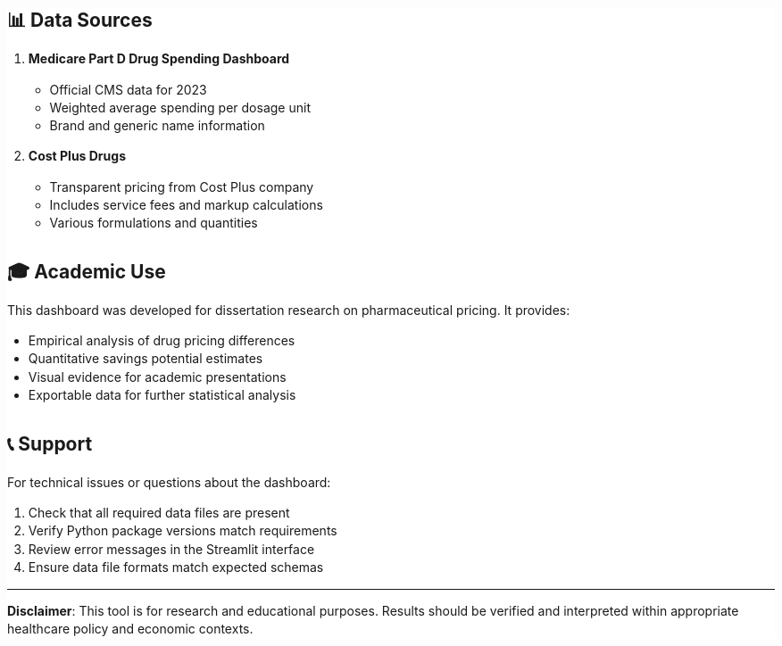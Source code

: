 ## 📊 Data Sources

1. **Medicare Part D Drug Spending Dashboard**
   - Official CMS data for 2023
   - Weighted average spending per dosage unit
   - Brand and generic name information

2. **Cost Plus Drugs**
   - Transparent pricing from Cost Plus company
   - Includes service fees and markup calculations
   - Various formulations and quantities

## 🎓 Academic Use

This dashboard was developed for dissertation research on pharmaceutical pricing. It provides:
- Empirical analysis of drug pricing differences
- Quantitative savings potential estimates  
- Visual evidence for academic presentations
- Exportable data for further statistical analysis

## 📞 Support

For technical issues or questions about the dashboard:
1. Check that all required data files are present
2. Verify Python package versions match requirements
3. Review error messages in the Streamlit interface
4. Ensure data file formats match expected schemas

---

**Disclaimer**: This tool is for research and educational purposes. Results should be verified and interpreted within appropriate healthcare policy and economic contexts.